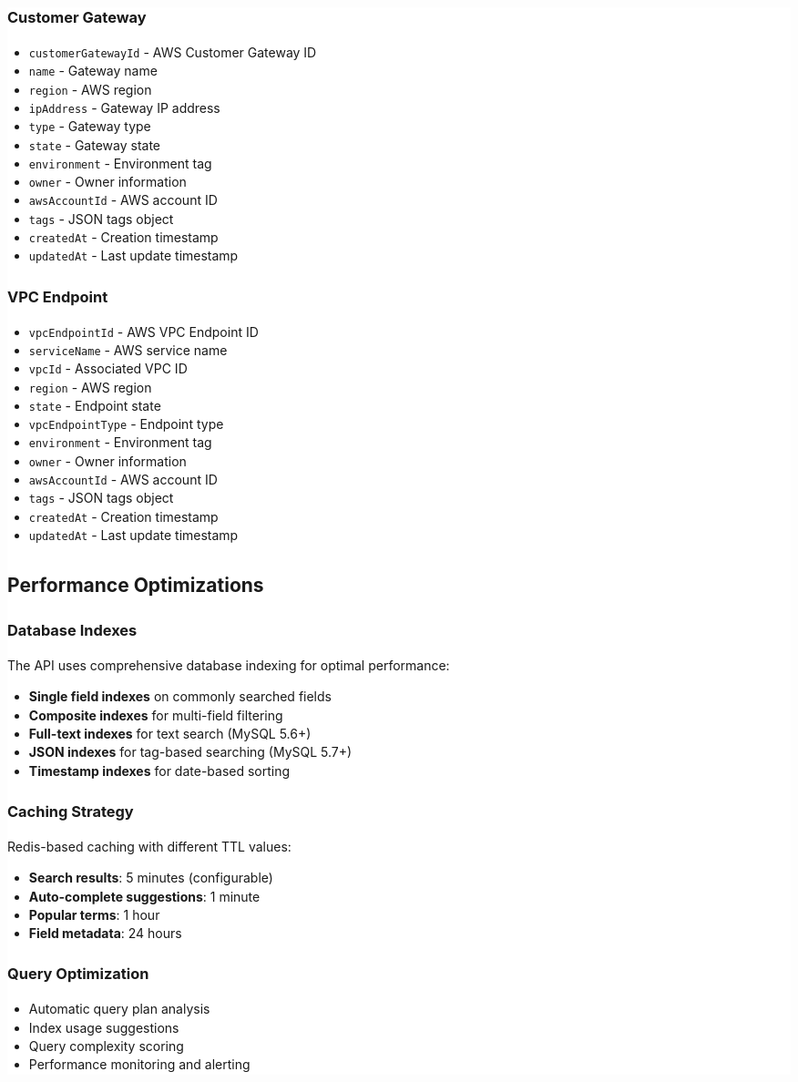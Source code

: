 ### Customer Gateway
- `customerGatewayId` - AWS Customer Gateway ID
- `name` - Gateway name
- `region` - AWS region
- `ipAddress` - Gateway IP address
- `type` - Gateway type
- `state` - Gateway state
- `environment` - Environment tag
- `owner` - Owner information
- `awsAccountId` - AWS account ID
- `tags` - JSON tags object
- `createdAt` - Creation timestamp
- `updatedAt` - Last update timestamp

### VPC Endpoint
- `vpcEndpointId` - AWS VPC Endpoint ID
- `serviceName` - AWS service name
- `vpcId` - Associated VPC ID
- `region` - AWS region
- `state` - Endpoint state
- `vpcEndpointType` - Endpoint type
- `environment` - Environment tag
- `owner` - Owner information
- `awsAccountId` - AWS account ID
- `tags` - JSON tags object
- `createdAt` - Creation timestamp
- `updatedAt` - Last update timestamp

## Performance Optimizations

### Database Indexes
The API uses comprehensive database indexing for optimal performance:

- **Single field indexes** on commonly searched fields
- **Composite indexes** for multi-field filtering
- **Full-text indexes** for text search (MySQL 5.6+)
- **JSON indexes** for tag-based searching (MySQL 5.7+)
- **Timestamp indexes** for date-based sorting

### Caching Strategy
Redis-based caching with different TTL values:

- **Search results**: 5 minutes (configurable)
- **Auto-complete suggestions**: 1 minute
- **Popular terms**: 1 hour
- **Field metadata**: 24 hours

### Query Optimization
- Automatic query plan analysis
- Index usage suggestions
- Query complexity scoring
- Performance monitoring and alerting

